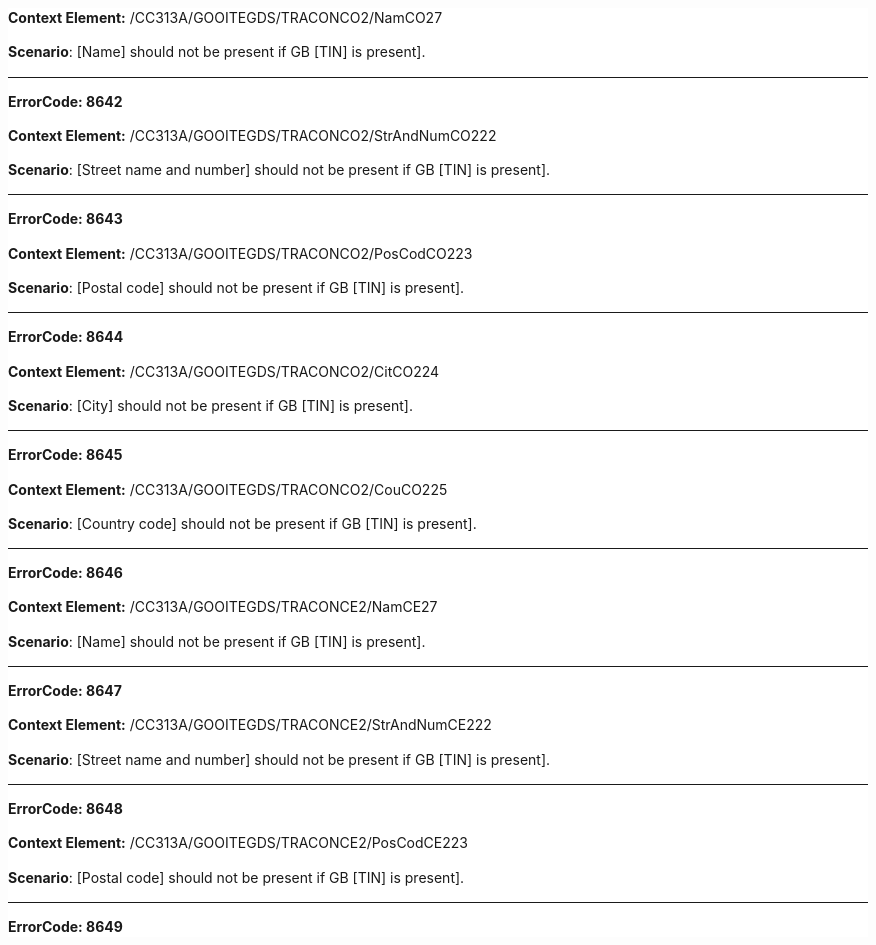 **Context Element:** /CC313A/GOOITEGDS/TRACONCO2/NamCO27

**Scenario**: [Name] should not be present if GB [TIN] is present].

---

**ErrorCode: 8642**

**Context Element:** /CC313A/GOOITEGDS/TRACONCO2/StrAndNumCO222

**Scenario**: [Street name and number] should not be present if GB [TIN] is present].

---

**ErrorCode: 8643**

**Context Element:** /CC313A/GOOITEGDS/TRACONCO2/PosCodCO223

**Scenario**: [Postal code] should not be present if GB [TIN] is present].

---

**ErrorCode: 8644**

**Context Element:** /CC313A/GOOITEGDS/TRACONCO2/CitCO224

**Scenario**: [City] should not be present if GB [TIN] is present].

---

**ErrorCode: 8645**

**Context Element:** /CC313A/GOOITEGDS/TRACONCO2/CouCO225

**Scenario**: [Country code] should not be present if GB [TIN] is present].

---

**ErrorCode: 8646**

**Context Element:** /CC313A/GOOITEGDS/TRACONCE2/NamCE27

**Scenario**: [Name] should not be present if GB [TIN] is present].

---

**ErrorCode: 8647**

**Context Element:** /CC313A/GOOITEGDS/TRACONCE2/StrAndNumCE222

**Scenario**: [Street name and number] should not be present if GB [TIN] is present].

---

**ErrorCode: 8648**

**Context Element:** /CC313A/GOOITEGDS/TRACONCE2/PosCodCE223

**Scenario**: [Postal code] should not be present if GB [TIN] is present].

---

**ErrorCode: 8649**
